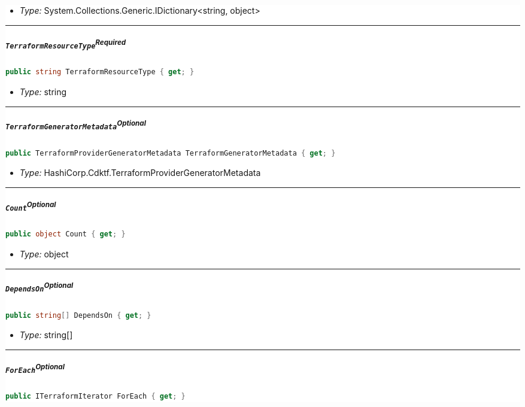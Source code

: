 - *Type:* System.Collections.Generic.IDictionary<string, object>

---

##### `TerraformResourceType`<sup>Required</sup> <a name="TerraformResourceType" id="rhizo-co-terraform-provider-oci.dataOciWaaWebAppAcceleration.DataOciWaaWebAppAcceleration.property.terraformResourceType"></a>

```csharp
public string TerraformResourceType { get; }
```

- *Type:* string

---

##### `TerraformGeneratorMetadata`<sup>Optional</sup> <a name="TerraformGeneratorMetadata" id="rhizo-co-terraform-provider-oci.dataOciWaaWebAppAcceleration.DataOciWaaWebAppAcceleration.property.terraformGeneratorMetadata"></a>

```csharp
public TerraformProviderGeneratorMetadata TerraformGeneratorMetadata { get; }
```

- *Type:* HashiCorp.Cdktf.TerraformProviderGeneratorMetadata

---

##### `Count`<sup>Optional</sup> <a name="Count" id="rhizo-co-terraform-provider-oci.dataOciWaaWebAppAcceleration.DataOciWaaWebAppAcceleration.property.count"></a>

```csharp
public object Count { get; }
```

- *Type:* object

---

##### `DependsOn`<sup>Optional</sup> <a name="DependsOn" id="rhizo-co-terraform-provider-oci.dataOciWaaWebAppAcceleration.DataOciWaaWebAppAcceleration.property.dependsOn"></a>

```csharp
public string[] DependsOn { get; }
```

- *Type:* string[]

---

##### `ForEach`<sup>Optional</sup> <a name="ForEach" id="rhizo-co-terraform-provider-oci.dataOciWaaWebAppAcceleration.DataOciWaaWebAppAcceleration.property.forEach"></a>

```csharp
public ITerraformIterator ForEach { get; }
```

